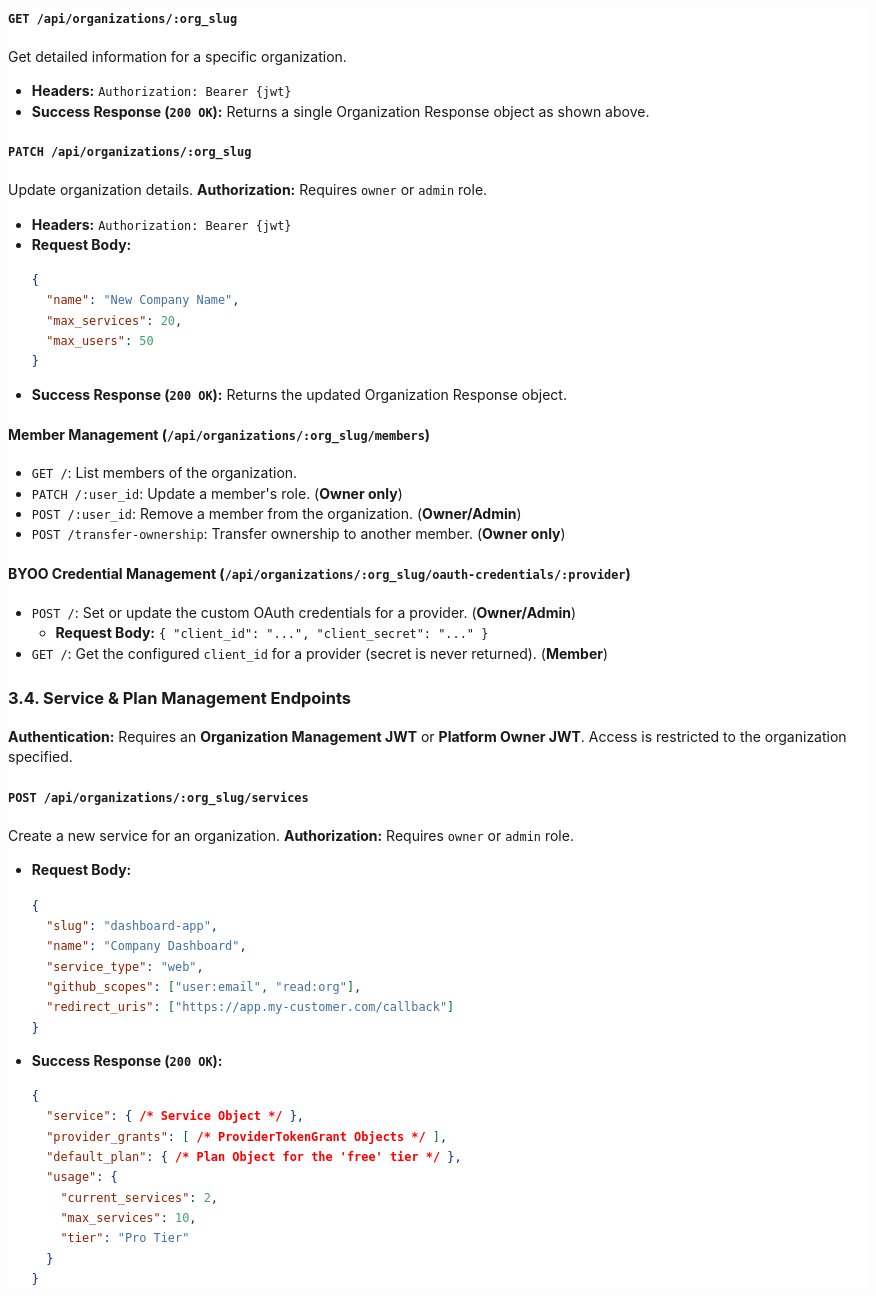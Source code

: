 #### `GET /api/organizations/:org_slug`
Get detailed information for a specific organization.

- **Headers:** `Authorization: Bearer {jwt}`
- **Success Response (`200 OK`):** Returns a single Organization Response object as shown above.

#### `PATCH /api/organizations/:org_slug`
Update organization details.
**Authorization:** Requires `owner` or `admin` role.

- **Headers:** `Authorization: Bearer {jwt}`
- **Request Body:**
  ```json
  {
    "name": "New Company Name",
    "max_services": 20,
    "max_users": 50
  }
  ```
- **Success Response (`200 OK`):** Returns the updated Organization Response object.

#### Member Management (`/api/organizations/:org_slug/members`)
- `GET /`: List members of the organization.
- `PATCH /:user_id`: Update a member's role. (**Owner only**)
- `POST /:user_id`: Remove a member from the organization. (**Owner/Admin**)
- `POST /transfer-ownership`: Transfer ownership to another member. (**Owner only**)

#### BYOO Credential Management (`/api/organizations/:org_slug/oauth-credentials/:provider`)
- `POST /`: Set or update the custom OAuth credentials for a provider. (**Owner/Admin**)
  - **Request Body:** `{ "client_id": "...", "client_secret": "..." }`
- `GET /`: Get the configured `client_id` for a provider (secret is never returned). (**Member**)

### 3.4. Service & Plan Management Endpoints
**Authentication:** Requires an **Organization Management JWT** or **Platform Owner JWT**. Access is restricted to the organization specified.

#### `POST /api/organizations/:org_slug/services`
Create a new service for an organization.
**Authorization:** Requires `owner` or `admin` role.

- **Request Body:**
  ```json
  {
    "slug": "dashboard-app",
    "name": "Company Dashboard",
    "service_type": "web",
    "github_scopes": ["user:email", "read:org"],
    "redirect_uris": ["https://app.my-customer.com/callback"]
  }
  ```
- **Success Response (`200 OK`):**
  ```json
  {
    "service": { /* Service Object */ },
    "provider_grants": [ /* ProviderTokenGrant Objects */ ],
    "default_plan": { /* Plan Object for the 'free' tier */ },
    "usage": {
      "current_services": 2,
      "max_services": 10,
      "tier": "Pro Tier"
    }
  }
  ```
